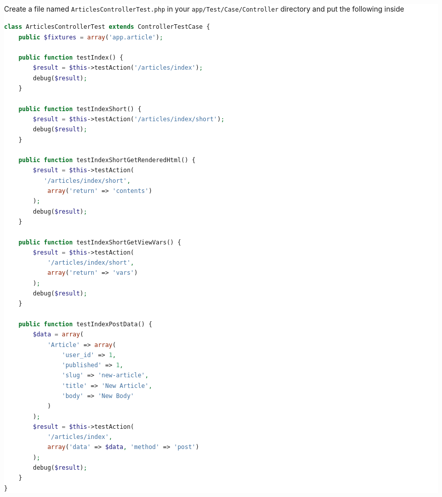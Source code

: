 Create a file named `ArticlesControllerTest.php` in your
`app/Test/Case/Controller` directory and put the following inside

```php
class ArticlesControllerTest extends ControllerTestCase {
    public $fixtures = array('app.article');

    public function testIndex() {
        $result = $this->testAction('/articles/index');
        debug($result);
    }

    public function testIndexShort() {
        $result = $this->testAction('/articles/index/short');
        debug($result);
    }

    public function testIndexShortGetRenderedHtml() {
        $result = $this->testAction(
           '/articles/index/short',
            array('return' => 'contents')
        );
        debug($result);
    }

    public function testIndexShortGetViewVars() {
        $result = $this->testAction(
            '/articles/index/short',
            array('return' => 'vars')
        );
        debug($result);
    }

    public function testIndexPostData() {
        $data = array(
            'Article' => array(
                'user_id' => 1,
                'published' => 1,
                'slug' => 'new-article',
                'title' => 'New Article',
                'body' => 'New Body'
            )
        );
        $result = $this->testAction(
            '/articles/index',
            array('data' => $data, 'method' => 'post')
        );
        debug($result);
    }
}

```
